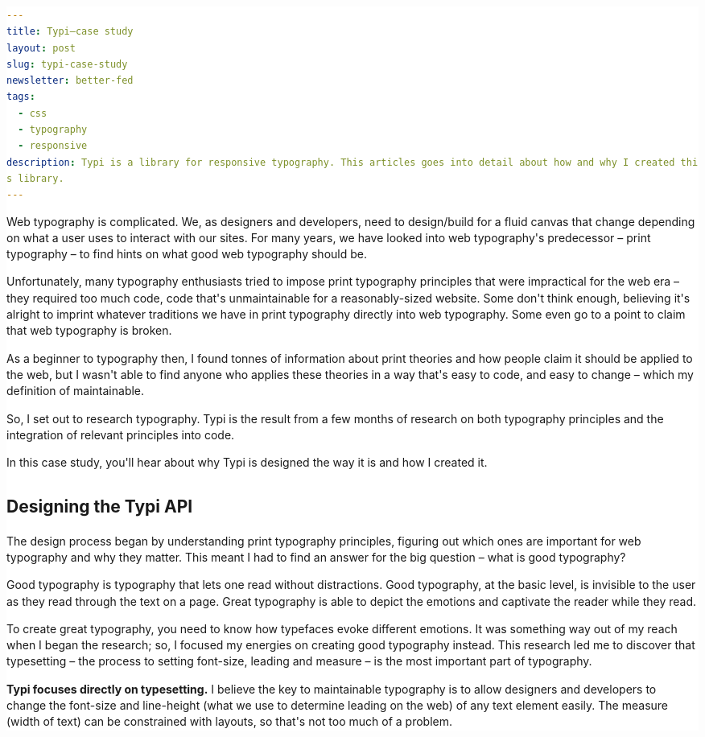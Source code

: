 ```yaml
---
title: Typi—case study
layout: post
slug: typi-case-study
newsletter: better-fed
tags:
  - css
  - typography
  - responsive
description: Typi is a library for responsive typography. This articles goes into detail about how and why I created this library.
---
```


Web typography is complicated. We, as designers and developers, need to design/build for a fluid canvas that change depending on what a user uses to interact with our sites. For many years, we have looked into web typography's predecessor – print typography – to find hints on what good web typography should be.

Unfortunately, many typography enthusiasts tried to impose print typography principles that were impractical for the web era – they required too much code, code that's unmaintainable for a reasonably-sized website. Some don't think enough, believing it's alright to imprint whatever traditions we have in print typography directly into web typography. Some even go to a point to claim that web typography is broken.

As a beginner to typography then, I found tonnes of information about print theories and how people claim it should be applied to the web, but I wasn't able to find anyone who applies these theories in a way that's easy to code, and easy to change – which my definition of maintainable.

So, I set out to research typography. Typi is the result from a few months of research on both typography principles and the integration of relevant principles into code.

In this case study, you'll hear about why Typi is designed the way it is and how I created it.

## Designing the Typi API

The design process began by understanding print typography principles, figuring out which ones are important for web typography and why they matter. This meant I had to find an answer for the big question – what is good typography?

Good typography is typography that lets one read without distractions. Good typography, at the basic level, is invisible to the user as they read through the text on a page. Great typography is able to depict the emotions and captivate the reader while they read.

To create great typography, you need to know how typefaces evoke different emotions. It was something way out of my reach when I began the research; so, I focused my energies on creating good typography instead. This research led me to discover that typesetting – the process to setting font-size, leading and measure – is the most important part of typography.

**Typi focuses directly on typesetting.** I believe the key to maintainable typography is to allow designers and developers to change the font-size and line-height (what we use to determine leading on the web) of any text element easily. The measure (width of text) can be constrained with layouts, so that's not too much of a problem.
